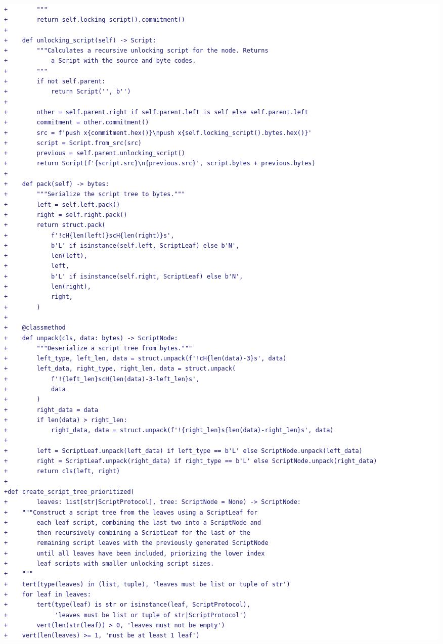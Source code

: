 ```diff
+        """
+        return self.locking_script().commitment()
+
+    def unlocking_script(self) -> Script:
+        """Calculates a recursive unlocking script for the node. Returns
+            a Script with the source and byte codes.
+        """
+        if not self.parent:
+            return Script('', b'')
+
+        other = self.parent.right if self.parent.left is self else self.parent.left
+        commitment = other.commitment()
+        src = f'push x{commitment.hex()}\npush x{self.locking_script().bytes.hex()}'
+        script = Script.from_src(src)
+        previous = self.parent.unlocking_script()
+        return Script(f'{script.src}\n{previous.src}', script.bytes + previous.bytes)
+
+    def pack(self) -> bytes:
+        """Serialize the script tree to bytes."""
+        left = self.left.pack()
+        right = self.right.pack()
+        return struct.pack(
+            f'!cH{len(left)}scH{len(right)}s',
+            b'L' if isinstance(self.left, ScriptLeaf) else b'N',
+            len(left),
+            left,
+            b'L' if isinstance(self.right, ScriptLeaf) else b'N',
+            len(right),
+            right,
+        )
+
+    @classmethod
+    def unpack(cls, data: bytes) -> ScriptNode:
+        """Deserialize a script tree from bytes."""
+        left_type, left_len, data = struct.unpack(f'!cH{len(data)-3}s', data)
+        left_data, right_type, right_len, data = struct.unpack(
+            f'!{left_len}scH{len(data)-3-left_len}s',
+            data
+        )
+        right_data = data
+        if len(data) > right_len:
+            right_data, data = struct.unpack(f'!{right_len}s{len(data)-right_len}s', data)
+
+        left = ScriptLeaf.unpack(left_data) if left_type == b'L' else ScriptNode.unpack(left_data)
+        right = ScriptLeaf.unpack(right_data) if right_type == b'L' else ScriptNode.unpack(right_data)
+        return cls(left, right)
+
+def create_script_tree_prioritized(
+        leaves: list[str|ScriptProtocol], tree: ScriptNode = None) -> ScriptNode:
+    """Construct a script tree from the leaves using a ScriptLeaf for
+        each leaf script, combining the last two into a ScriptNode and
+        then recursively combining a ScriptLeaf for the last of the
+        remaining script leaves with the previously generated ScriptNode
+        until all leaves have been included, priorizing the lower index
+        leaf scripts with smaller unlocking script sizes.
+    """
+    tert(type(leaves) in (list, tuple), 'leaves must be list or tuple of str')
+    for leaf in leaves:
+        tert(type(leaf) is str or isinstance(leaf, ScriptProtocol),
+             'leaves must be list or tuple of str|ScriptProtocol')
+        vert(len(str(leaf)) > 0, 'leaves must not be empty')
+    vert(len(leaves) >= 1, 'must be at least 1 leaf')
```